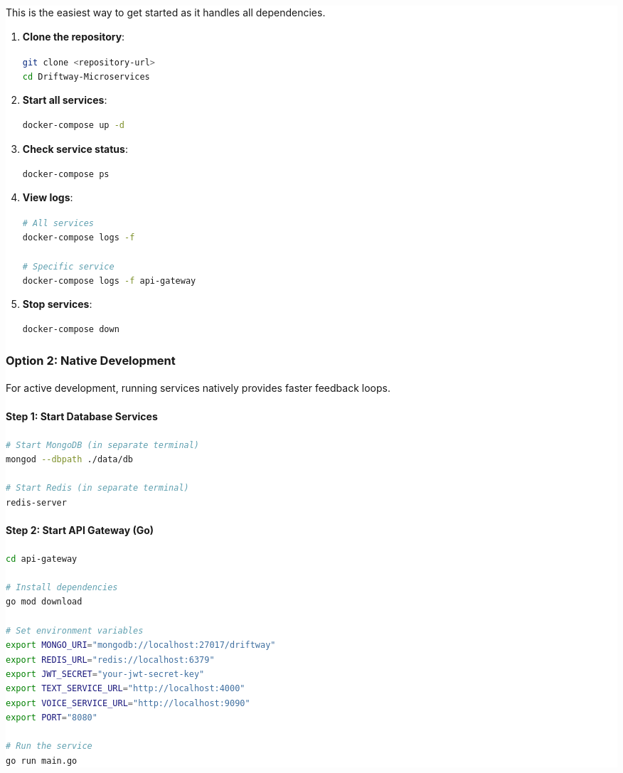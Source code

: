 This is the easiest way to get started as it handles all dependencies.

1. **Clone the repository**:
   ```bash
   git clone <repository-url>
   cd Driftway-Microservices
   ```

2. **Start all services**:
   ```bash
   docker-compose up -d
   ```

3. **Check service status**:
   ```bash
   docker-compose ps
   ```

4. **View logs**:
   ```bash
   # All services
   docker-compose logs -f
   
   # Specific service
   docker-compose logs -f api-gateway
   ```

5. **Stop services**:
   ```bash
   docker-compose down
   ```

### Option 2: Native Development

For active development, running services natively provides faster feedback loops.

#### Step 1: Start Database Services

```bash
# Start MongoDB (in separate terminal)
mongod --dbpath ./data/db

# Start Redis (in separate terminal)
redis-server
```

#### Step 2: Start API Gateway (Go)

```bash
cd api-gateway

# Install dependencies
go mod download

# Set environment variables
export MONGO_URI="mongodb://localhost:27017/driftway"
export REDIS_URL="redis://localhost:6379"
export JWT_SECRET="your-jwt-secret-key"
export TEXT_SERVICE_URL="http://localhost:4000"
export VOICE_SERVICE_URL="http://localhost:9090"
export PORT="8080"

# Run the service
go run main.go
```
